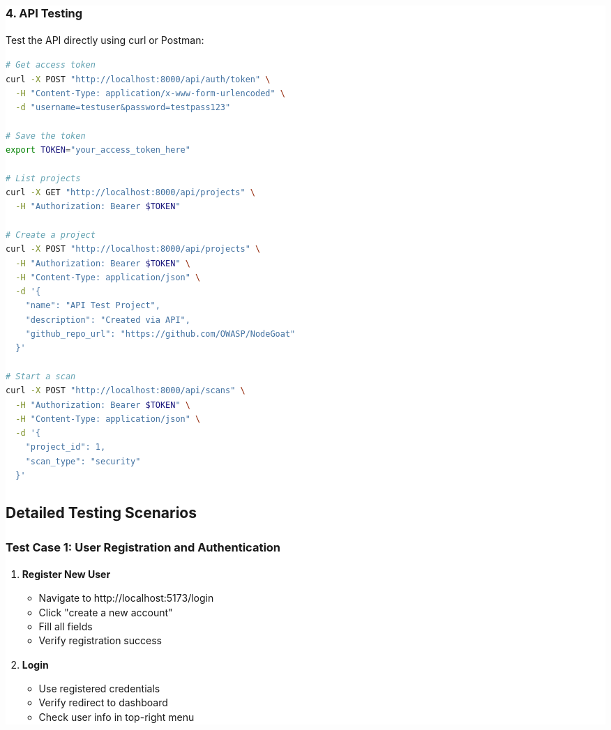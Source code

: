 ### 4. API Testing

Test the API directly using curl or Postman:

```bash
# Get access token
curl -X POST "http://localhost:8000/api/auth/token" \
  -H "Content-Type: application/x-www-form-urlencoded" \
  -d "username=testuser&password=testpass123"

# Save the token
export TOKEN="your_access_token_here"

# List projects
curl -X GET "http://localhost:8000/api/projects" \
  -H "Authorization: Bearer $TOKEN"

# Create a project
curl -X POST "http://localhost:8000/api/projects" \
  -H "Authorization: Bearer $TOKEN" \
  -H "Content-Type: application/json" \
  -d '{
    "name": "API Test Project",
    "description": "Created via API",
    "github_repo_url": "https://github.com/OWASP/NodeGoat"
  }'

# Start a scan
curl -X POST "http://localhost:8000/api/scans" \
  -H "Authorization: Bearer $TOKEN" \
  -H "Content-Type: application/json" \
  -d '{
    "project_id": 1,
    "scan_type": "security"
  }'
```

## Detailed Testing Scenarios

### Test Case 1: User Registration and Authentication

1. **Register New User**
   - Navigate to http://localhost:5173/login
   - Click "create a new account"
   - Fill all fields
   - Verify registration success

2. **Login**
   - Use registered credentials
   - Verify redirect to dashboard
   - Check user info in top-right menu
